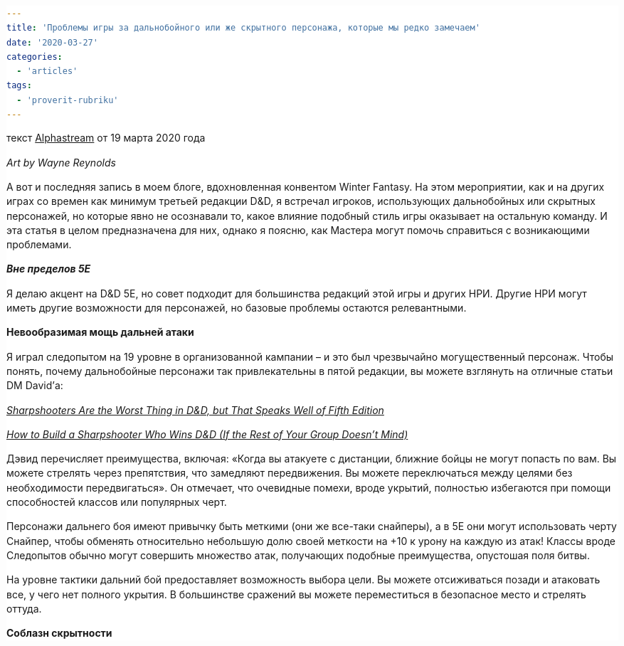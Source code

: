 ```yaml
---
title: 'Проблемы игры за дальнобойного или же скрытного персонажа, которые мы редко замечаем'
date: '2020-03-27'
categories:
  - 'articles'
tags:
  - 'proverit-rubriku'
---
```


текст [Alphastream](https://vk.com/away.php?to=https://alphastream.org/index.php/author/alphaadmin/) от 19 марта 2020 года

_Art by Wayne Reynolds_

А вот и последняя запись в моем блоге, вдохновленная конвентом Winter Fantasy. На этом мероприятии, как и на других играх со времен как минимум третьей редакции D&D, я встречал игроков, использующих дальнобойных или скрытных персонажей, но которые явно не осознавали то, какое влияние подобный стиль игры оказывает на остальную команду. И эта статья в целом предназначена для них, однако я поясню, как Мастера могут помочь справиться с возникающими проблемами.

**_Вне пределов 5E_**

Я делаю акцент на D&D 5E, но совет подходит для большинства редакций этой игры и других НРИ. Другие НРИ могут иметь другие возможности для персонажей, но базовые проблемы остаются релевантными.

**Невообразимая мощь дальней атаки**

Я играл следопытом на 19 уровне в организованной кампании – и это был чрезвычайно могущественный персонаж. Чтобы понять, почему дальнобойные персонажи так привлекательны в пятой редакции, вы можете взглянуть на отличные статьи DM David’а:

_[Sharpshooters Are the Worst Thing in D&D, but That Speaks Well of Fifth Edition](https://vk.com/away.php?to=https%3A%2F%2Fdmdavid.com%2Ftag%2Fsharpshooters-are-the-worst-thing-in-dd-but-that-speaks-well-of-fifth-edition%2F)_

_[How to Build a Sharpshooter Who Wins D&D (If the Rest of Your Group Doesn’t Mind)](https://vk.com/away.php?to=https%3A%2F%2Fdmdavid.com%2Ftag%2Fhow-to-build-a-sharpshooter-who-wins-dd-if-the-rest-of-your-group-doesnt-mind%2F)_

Дэвид перечисляет преимущества, включая: «Когда вы атакуете с дистанции, ближние бойцы не могут попасть по вам. Вы можете стрелять через препятствия, что замедляют передвижения. Вы можете переключаться между целями без необходимости передвигаться». Он отмечает, что очевидные помехи, вроде укрытий, полностью избегаются при помощи способностей классов или популярных черт.

Персонажи дальнего боя имеют привычку быть меткими (они же все-таки снайперы), а в 5E они могут использовать черту Снайпер, чтобы обменять относительно небольшую долю своей меткости на +10 к урону на каждую из атак! Классы вроде Следопытов обычно могут совершить множество атак, получающих подобные преимущества, опустошая поля битвы.

На уровне тактики дальний бой предоставляет возможность выбора цели. Вы можете отсиживаться позади и атаковать все, у чего нет полного укрытия. В большинстве сражений вы можете переместиться в безопасное место и стрелять оттуда.

**Соблазн скрытности**
